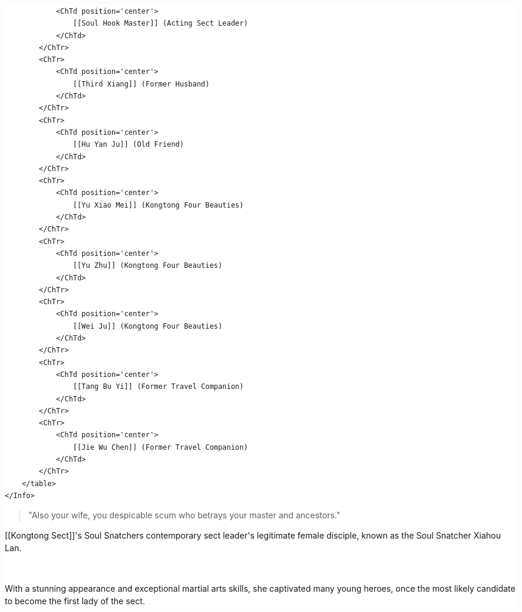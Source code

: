 				<ChTd position='center'>
					[[Soul Hook Master]] (Acting Sect Leader)
				</ChTd>
			</ChTr>
			<ChTr>
				<ChTd position='center'>
					[[Third Xiang]] (Former Husband)
				</ChTd>
			</ChTr>
			<ChTr>
				<ChTd position='center'>
					[[Hu Yan Ju]] (Old Friend)
				</ChTd>
			</ChTr>
			<ChTr>
				<ChTd position='center'>
					[[Yu Xiao Mei]] (Kongtong Four Beauties)
				</ChTd>
			</ChTr>
			<ChTr>
				<ChTd position='center'>
					[[Yu Zhu]] (Kongtong Four Beauties)
				</ChTd>
			</ChTr>
			<ChTr>
				<ChTd position='center'>
					[[Wei Ju]] (Kongtong Four Beauties)
				</ChTd>
			</ChTr>
			<ChTr>
				<ChTd position='center'>
					[[Tang Bu Yi]] (Former Travel Companion)
				</ChTd>
			</ChTr>
			<ChTr>
				<ChTd position='center'>
					[[Jie Wu Chen]] (Former Travel Companion)
				</ChTd>
			</ChTr>
		</table>
	</Info>
</InfoList>

> "Also your wife, you despicable scum who betrays your master and ancestors."

[[Kongtong Sect]]'s Soul Snatchers contemporary sect leader's legitimate female disciple, known as the Soul Snatcher Xiahou Lan.

<br>

With a stunning appearance and exceptional martial arts skills, she captivated many young heroes, once the most likely candidate to become the first lady of the sect.


[^1]: PTT C Chat - [Dragon Xiang and Strange Trivia P3](https://www.ptt.cc/bbs/C_Chat/M.1729093866.A.C8A.html)
[^2]: Bahamut - [RE: Bird Bear Q&A Collection](https://forum.gamer.com.tw/Co.php?bsn=73317&sn=12029)
[^3]: Original Bird Bear FB comment: [Link](https://www.facebook.com/photo/?fbid=173139081750945&set=a.117318193999701&comment_id=1060353941273585&reply_comment_id=358661379586054)
[^4]: Bahamut - [RE: Bird Bear Q&A Collection (Updated 11/2 Second Wave + Private Questions)](https://forum.gamer.com.tw/Co.php?bsn=73317&sn=12184&subbsn=1&bPage=0)
[^5]: PTT C Chat - [Rui Sheng Setting + Dragon Xiang Setting + Xiahou Lan Birthday](https://www.ptt.cc/bbs/C_Chat/M.1752927048.A.9E1.html)